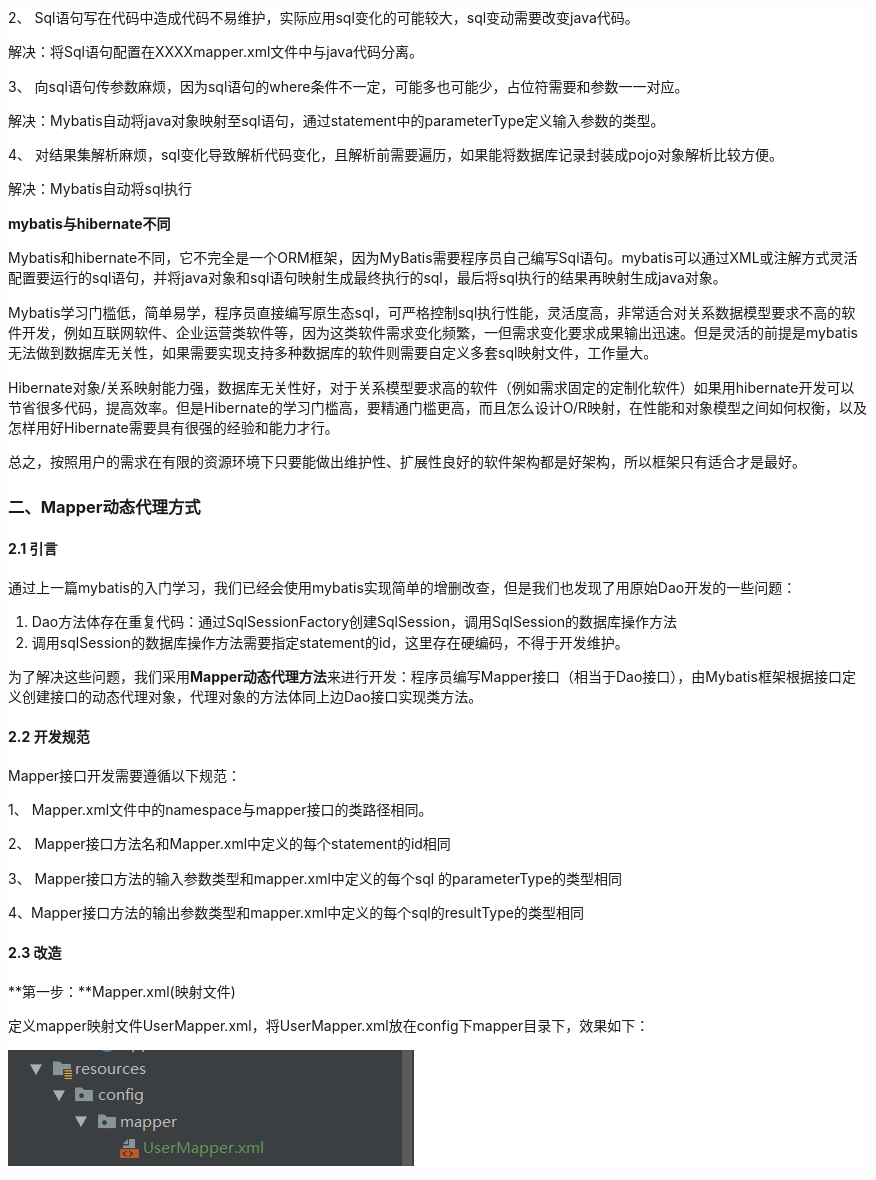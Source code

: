 2、 Sql语句写在代码中造成代码不易维护，实际应用sql变化的可能较大，sql变动需要改变java代码。

解决：将Sql语句配置在XXXXmapper.xml文件中与java代码分离。

3、 向sql语句传参数麻烦，因为sql语句的where条件不一定，可能多也可能少，占位符需要和参数一一对应。

解决：Mybatis自动将java对象映射至sql语句，通过statement中的parameterType定义输入参数的类型。

4、 对结果集解析麻烦，sql变化导致解析代码变化，且解析前需要遍历，如果能将数据库记录封装成pojo对象解析比较方便。

解决：Mybatis自动将sql执行

**mybatis与hibernate不同**

Mybatis和hibernate不同，它不完全是一个ORM框架，因为MyBatis需要程序员自己编写Sql语句。mybatis可以通过XML或注解方式灵活配置要运行的sql语句，并将java对象和sql语句映射生成最终执行的sql，最后将sql执行的结果再映射生成java对象。

Mybatis学习门槛低，简单易学，程序员直接编写原生态sql，可严格控制sql执行性能，灵活度高，非常适合对关系数据模型要求不高的软件开发，例如互联网软件、企业运营类软件等，因为这类软件需求变化频繁，一但需求变化要求成果输出迅速。但是灵活的前提是mybatis无法做到数据库无关性，如果需要实现支持多种数据库的软件则需要自定义多套sql映射文件，工作量大。

Hibernate对象/关系映射能力强，数据库无关性好，对于关系模型要求高的软件（例如需求固定的定制化软件）如果用hibernate开发可以节省很多代码，提高效率。但是Hibernate的学习门槛高，要精通门槛更高，而且怎么设计O/R映射，在性能和对象模型之间如何权衡，以及怎样用好Hibernate需要具有很强的经验和能力才行。

总之，按照用户的需求在有限的资源环境下只要能做出维护性、扩展性良好的软件架构都是好架构，所以框架只有适合才是最好。

### 二、Mapper动态代理方式

#### 2.1 引言

通过上一篇mybatis的入门学习，我们已经会使用mybatis实现简单的增删改查，但是我们也发现了用原始Dao开发的一些问题：

1. Dao方法体存在重复代码：通过SqlSessionFactory创建SqlSession，调用SqlSession的数据库操作方法
2. 调用sqlSession的数据库操作方法需要指定statement的id，这里存在硬编码，不得于开发维护。

为了解决这些问题，我们采用**Mapper动态代理方法**来进行开发：程序员编写Mapper接口（相当于Dao接口），由Mybatis框架根据接口定义创建接口的动态代理对象，代理对象的方法体同上边Dao接口实现类方法。

#### 2.2 **开发规范**

Mapper接口开发需要遵循以下规范：

1、 Mapper.xml文件中的namespace与mapper接口的类路径相同。

2、 Mapper接口方法名和Mapper.xml中定义的每个statement的id相同 

3、 Mapper接口方法的输入参数类型和mapper.xml中定义的每个sql 的parameterType的类型相同

4、Mapper接口方法的输出参数类型和mapper.xml中定义的每个sql的resultType的类型相同

#### 2.3 改造

**第一步：**Mapper.xml(映射文件)

定义mapper映射文件UserMapper.xml，将UserMapper.xml放在config下mapper目录下，效果如下：

![1552791556999](img\mp.png)
